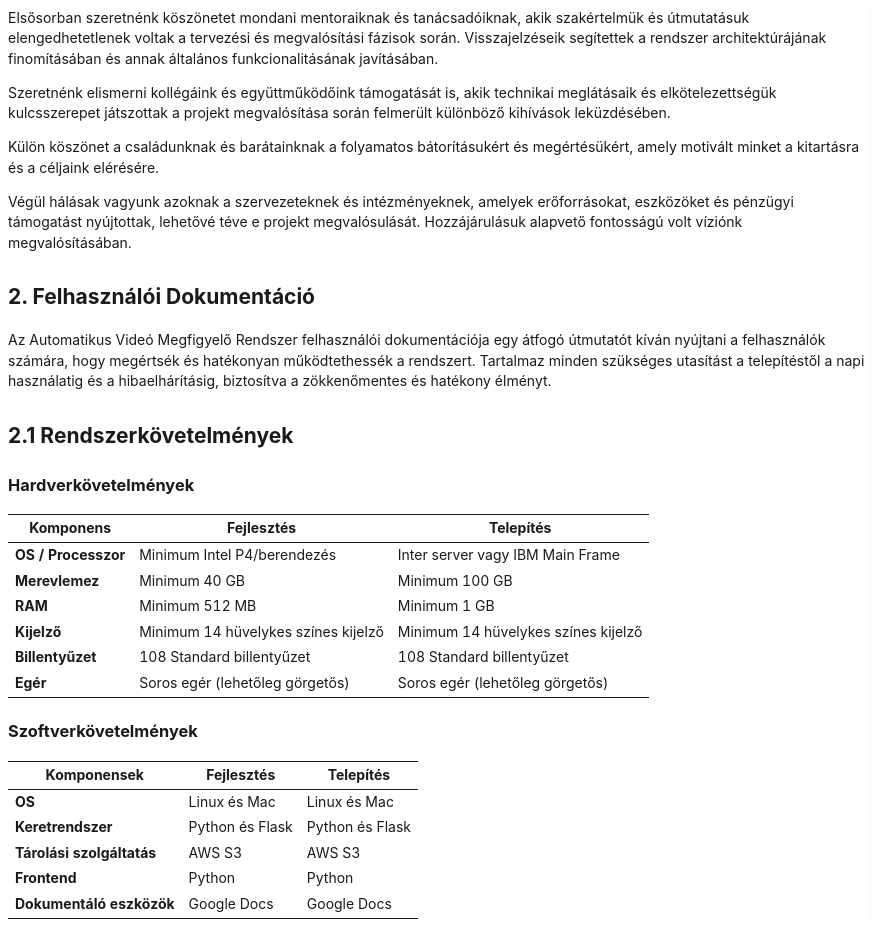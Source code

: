 Elsősorban szeretnénk köszönetet mondani mentoraiknak és tanácsadóiknak, akik szakértelmük és útmutatásuk elengedhetetlenek voltak a tervezési és megvalósítási fázisok során. Visszajelzéseik segítettek a rendszer architektúrájának finomításában és annak általános funkcionalitásának javításában.

Szeretnénk elismerni kollégáink és együttműködőink támogatását is, akik technikai meglátásaik és elkötelezettségük kulcsszerepet játszottak a projekt megvalósítása során felmerült különböző kihívások leküzdésében.

Külön köszönet a családunknak és barátainknak a folyamatos bátorításukért és megértésükért, amely motivált minket a kitartásra és a céljaink elérésére.

Végül hálásak vagyunk azoknak a szervezeteknek és intézményeknek, amelyek erőforrásokat, eszközöket és pénzügyi támogatást nyújtottak, lehetővé téve e projekt megvalósulását. Hozzájárulásuk alapvető fontosságú volt víziónk megvalósításában.

<a name="#felhasznaloi-dokumentacio"></a>
## 2. Felhasználói Dokumentáció

Az Automatikus Videó Megfigyelő Rendszer felhasználói dokumentációja egy átfogó útmutatót kíván nyújtani a felhasználók számára, hogy megértsék és hatékonyan működtethessék a rendszert. Tartalmaz minden szükséges utasítást a telepítéstől a napi használatig és a hibaelhárításig, biztosítva a zökkenőmentes és hatékony élményt.



<a name="#system-requirements"></a>
## 2.1 Rendszerkövetelmények

### Hardverkövetelmények

| **Komponens**        | **Fejlesztés**                 | **Telepítés**                |
|---------------------|--------------------------------|------------------------------|
| **OS / Processzor**  | Minimum Intel P4/berendezés    | Inter server vagy IBM Main Frame |
| **Merevlemez**       | Minimum 40 GB                  | Minimum 100 GB               |
| **RAM**             | Minimum 512 MB                 | Minimum 1 GB                 |
| **Kijelző**         | Minimum 14 hüvelykes színes kijelző | Minimum 14 hüvelykes színes kijelző |
| **Billentyűzet**    | 108 Standard billentyűzet      | 108 Standard billentyűzet    |
| **Egér**            | Soros egér (lehetőleg görgetős) | Soros egér (lehetőleg görgetős) |


### Szoftverkövetelmények

| **Komponensek**       | **Fejlesztés**         | **Telepítés**         |
|-----------------------|------------------------|-----------------------|
| **OS**                | Linux és Mac           | Linux és Mac          |
| **Keretrendszer**     | Python és Flask        | Python és Flask       |
| **Tárolási szolgáltatás** | AWS S3               | AWS S3                |
| **Frontend**          | Python                 | Python                |
| **Dokumentáló eszközök** | Google Docs           | Google Docs           |
